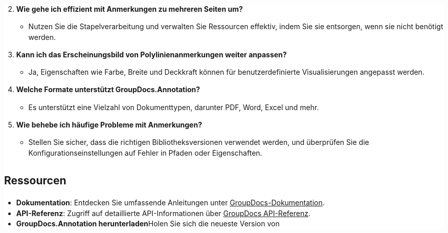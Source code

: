 2. **Wie gehe ich effizient mit Anmerkungen zu mehreren Seiten um?**
   - Nutzen Sie die Stapelverarbeitung und verwalten Sie Ressourcen effektiv, indem Sie sie entsorgen, wenn sie nicht benötigt werden.

3. **Kann ich das Erscheinungsbild von Polylinienanmerkungen weiter anpassen?**
   - Ja, Eigenschaften wie Farbe, Breite und Deckkraft können für benutzerdefinierte Visualisierungen angepasst werden.

4. **Welche Formate unterstützt GroupDocs.Annotation?**
   - Es unterstützt eine Vielzahl von Dokumenttypen, darunter PDF, Word, Excel und mehr.

5. **Wie behebe ich häufige Probleme mit Anmerkungen?**
   - Stellen Sie sicher, dass die richtigen Bibliotheksversionen verwendet werden, und überprüfen Sie die Konfigurationseinstellungen auf Fehler in Pfaden oder Eigenschaften.

## Ressourcen
- **Dokumentation**: Entdecken Sie umfassende Anleitungen unter [GroupDocs-Dokumentation](https://docs.groupdocs.com/annotation/java/).
- **API-Referenz**: Zugriff auf detaillierte API-Informationen über [GroupDocs API-Referenz](https://reference.groupdocs.com/annotation/java/).
- **GroupDocs.Annotation herunterladen**Holen Sie sich die neueste Version von